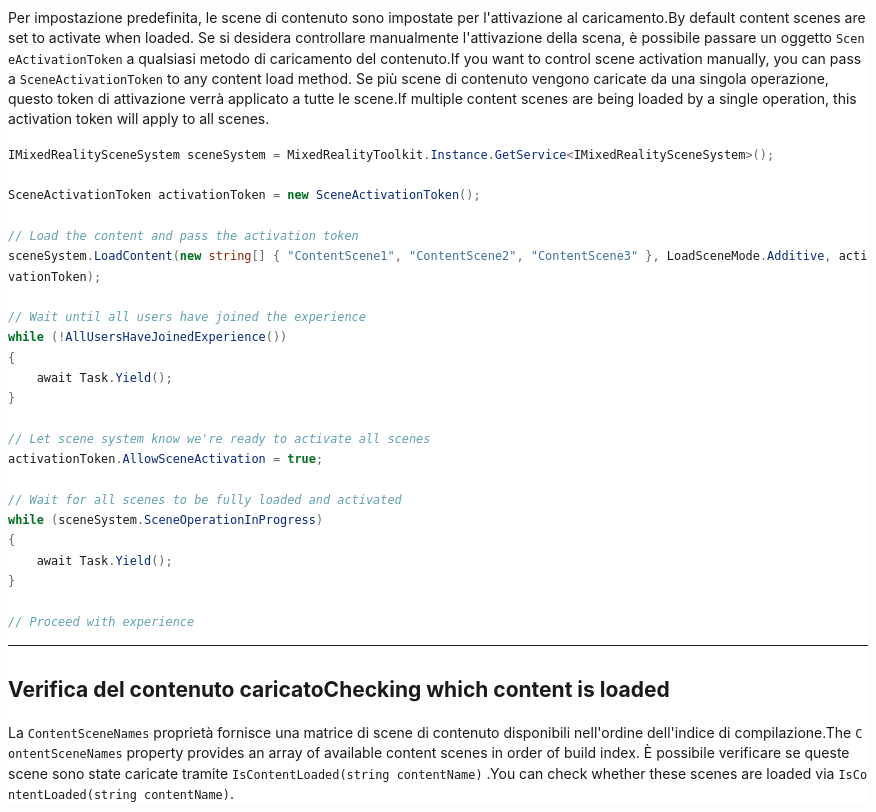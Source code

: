 <span data-ttu-id="3d02b-163">Per impostazione predefinita, le scene di contenuto sono impostate per l'attivazione al caricamento.</span><span class="sxs-lookup"><span data-stu-id="3d02b-163">By default content scenes are set to activate when loaded.</span></span> <span data-ttu-id="3d02b-164">Se si desidera controllare manualmente l'attivazione della scena, è possibile passare un oggetto `SceneActivationToken` a qualsiasi metodo di caricamento del contenuto.</span><span class="sxs-lookup"><span data-stu-id="3d02b-164">If you want to control scene activation manually, you can pass a `SceneActivationToken` to any content load method.</span></span> <span data-ttu-id="3d02b-165">Se più scene di contenuto vengono caricate da una singola operazione, questo token di attivazione verrà applicato a tutte le scene.</span><span class="sxs-lookup"><span data-stu-id="3d02b-165">If multiple content scenes are being loaded by a single operation, this activation token will apply to all scenes.</span></span>

```c#
IMixedRealitySceneSystem sceneSystem = MixedRealityToolkit.Instance.GetService<IMixedRealitySceneSystem>();

SceneActivationToken activationToken = new SceneActivationToken();

// Load the content and pass the activation token
sceneSystem.LoadContent(new string[] { "ContentScene1", "ContentScene2", "ContentScene3" }, LoadSceneMode.Additive, activationToken);

// Wait until all users have joined the experience
while (!AllUsersHaveJoinedExperience())
{
    await Task.Yield();
}

// Let scene system know we're ready to activate all scenes
activationToken.AllowSceneActivation = true;

// Wait for all scenes to be fully loaded and activated
while (sceneSystem.SceneOperationInProgress)
{
    await Task.Yield();
}

// Proceed with experience
```

---

## <a name="checking-which-content-is-loaded"></a><span data-ttu-id="3d02b-166">Verifica del contenuto caricato</span><span class="sxs-lookup"><span data-stu-id="3d02b-166">Checking which content is loaded</span></span>

<span data-ttu-id="3d02b-167">La `ContentSceneNames` proprietà fornisce una matrice di scene di contenuto disponibili nell'ordine dell'indice di compilazione.</span><span class="sxs-lookup"><span data-stu-id="3d02b-167">The `ContentSceneNames` property provides an array of available content scenes in order of build index.</span></span> <span data-ttu-id="3d02b-168">È possibile verificare se queste scene sono state caricate tramite `IsContentLoaded(string contentName)` .</span><span class="sxs-lookup"><span data-stu-id="3d02b-168">You can check whether these scenes are loaded via `IsContentLoaded(string contentName)`.</span></span>
